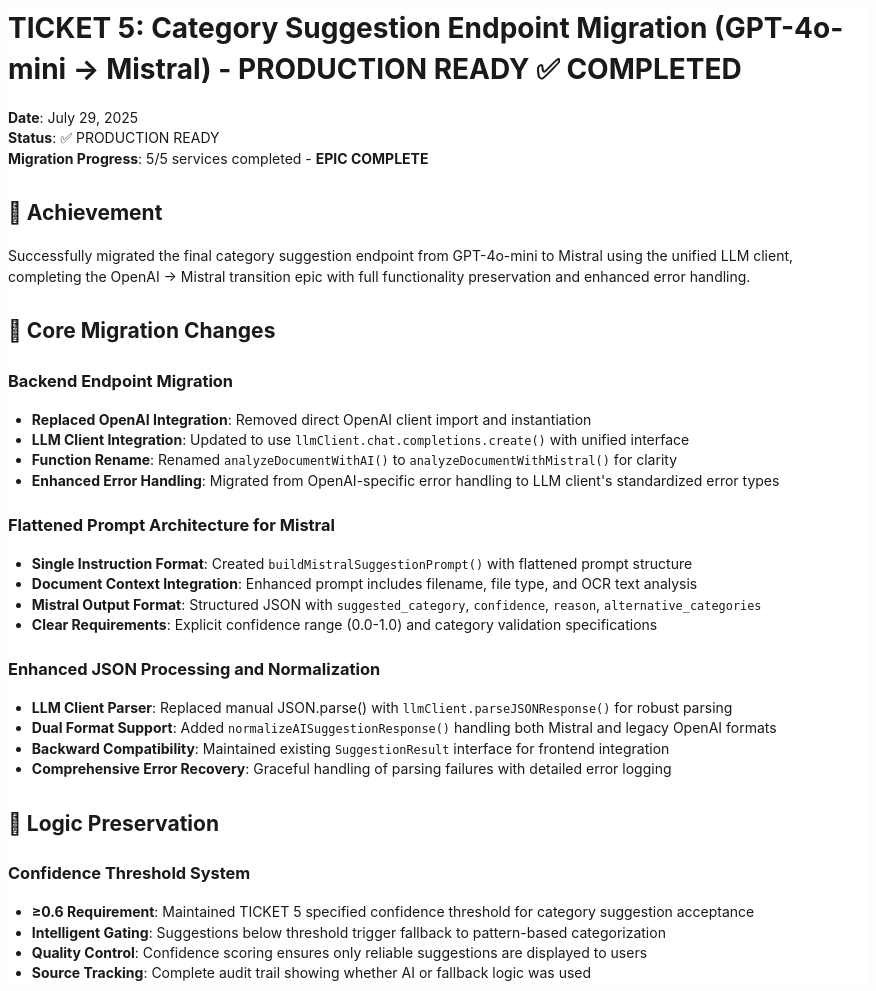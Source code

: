 # TICKET 5: Category Suggestion Endpoint Migration (GPT-4o-mini → Mistral) - PRODUCTION READY ✅ COMPLETED

**Date**: July 29, 2025  
**Status**: ✅ PRODUCTION READY  
**Migration Progress**: 5/5 services completed - **EPIC COMPLETE**

## 🎯 Achievement

Successfully migrated the final category suggestion endpoint from GPT-4o-mini to Mistral using the unified LLM client, completing the OpenAI → Mistral transition epic with full functionality preservation and enhanced error handling.

## 🔧 Core Migration Changes

### Backend Endpoint Migration
- **Replaced OpenAI Integration**: Removed direct OpenAI client import and instantiation
- **LLM Client Integration**: Updated to use `llmClient.chat.completions.create()` with unified interface
- **Function Rename**: Renamed `analyzeDocumentWithAI()` to `analyzeDocumentWithMistral()` for clarity
- **Enhanced Error Handling**: Migrated from OpenAI-specific error handling to LLM client's standardized error types

### Flattened Prompt Architecture for Mistral
- **Single Instruction Format**: Created `buildMistralSuggestionPrompt()` with flattened prompt structure
- **Document Context Integration**: Enhanced prompt includes filename, file type, and OCR text analysis
- **Mistral Output Format**: Structured JSON with `suggested_category`, `confidence`, `reason`, `alternative_categories`
- **Clear Requirements**: Explicit confidence range (0.0-1.0) and category validation specifications

### Enhanced JSON Processing and Normalization
- **LLM Client Parser**: Replaced manual JSON.parse() with `llmClient.parseJSONResponse()` for robust parsing
- **Dual Format Support**: Added `normalizeAISuggestionResponse()` handling both Mistral and legacy OpenAI formats
- **Backward Compatibility**: Maintained existing `SuggestionResult` interface for frontend integration
- **Comprehensive Error Recovery**: Graceful handling of parsing failures with detailed error logging

## 🧠 Logic Preservation

### Confidence Threshold System
- **≥0.6 Requirement**: Maintained TICKET 5 specified confidence threshold for category suggestion acceptance
- **Intelligent Gating**: Suggestions below threshold trigger fallback to pattern-based categorization
- **Quality Control**: Confidence scoring ensures only reliable suggestions are displayed to users
- **Source Tracking**: Complete audit trail showing whether AI or fallback logic was used

